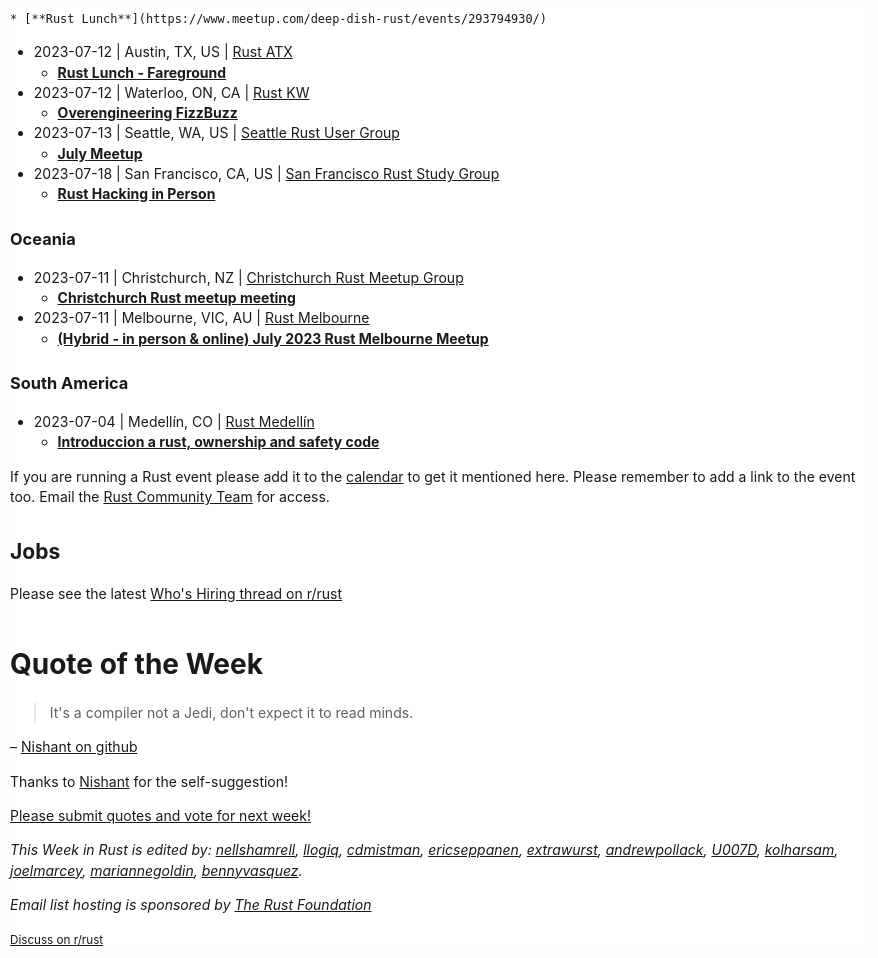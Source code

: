     * [**Rust Lunch**](https://www.meetup.com/deep-dish-rust/events/293794930/)
* 2023-07-12 | Austin, TX, US | [Rust ATX](https://www.meetup.com/rust-atx/)
    * [**Rust Lunch - Fareground**](https://www.meetup.com/rust-atx/events/294373345)
* 2023-07-12 | Waterloo, ON, CA | [Rust KW](https://www.meetup.com/rust-kw/)
    * [**Overengineering FizzBuzz**](https://www.meetup.com/rust-kw/events/294355516/)
* 2023-07-13 | Seattle, WA, US | [Seattle Rust User Group](https://www.meetup.com/seattle-rust-user-group/)
    * [**July Meetup**](https://www.meetup.com/seattle-rust-user-group/events/294191599/)
* 2023-07-18 | San Francisco, CA, US | [San Francisco Rust Study Group](https://www.meetup.com/san-francisco-rust-study-group/)
    * [**Rust Hacking in Person**](https://www.meetup.com/san-francisco-rust-study-group/events/vwljctyfckbxb)

### Oceania

* 2023-07-11 | Christchurch, NZ | [Christchurch Rust Meetup Group](https://www.meetup.com/christchurch-rustlang-meetup-group/)
    * [**Christchurch Rust meetup meeting**](https://www.meetup.com/christchurch-rustlang-meetup-group/events/294447461/)
* 2023-07-11 | Melbourne, VIC, AU | [Rust Melbourne](https://www.meetup.com/rust-melbourne/)
    * [**(Hybrid - in person & online) July 2023 Rust Melbourne Meetup**](https://www.meetup.com/rust-melbourne/events/294274774/)

### South America

* 2023-07-04 | Medellín, CO | [Rust Medellín](https://www.meetup.com/rust-medellin/)
    * [**Introduccion a rust, ownership and safety code**](https://www.meetup.com/rust-medellin/events/294438119/)

If you are running a Rust event please add it to the [calendar] to get
it mentioned here. Please remember to add a link to the event too.
Email the [Rust Community Team][community] for access.

[calendar]: https://www.google.com/calendar/embed?src=apd9vmbc22egenmtu5l6c5jbfc%40group.calendar.google.com
[community]: mailto:community-team@rust-lang.org

## Jobs


Please see the latest [Who's Hiring thread on r/rust](INSERT_LINK_HERE)

# Quote of the Week

> It's a compiler not a Jedi, don't expect it to read minds.

– [Nishant on github](https://github.com/juspay/hyperswitch/wiki/Ask-not-what-the-compiler-can-do-for-you#whos-to-blame-here)

Thanks to [Nishant](https://users.rust-lang.org/t/twir-quote-of-the-week/328/1440) for the self-suggestion!

[Please submit quotes and vote for next week!](https://users.rust-lang.org/t/twir-quote-of-the-week/328)

*This Week in Rust is edited by: [nellshamrell](https://github.com/nellshamrell), [llogiq](https://github.com/llogiq), [cdmistman](https://github.com/cdmistman), [ericseppanen](https://github.com/ericseppanen), [extrawurst](https://github.com/extrawurst), [andrewpollack](https://github.com/andrewpollack), [U007D](https://github.com/U007D), [kolharsam](https://github.com/kolharsam), [joelmarcey](https://github.com/joelmarcey), [mariannegoldin](https://github.com/mariannegoldin), [bennyvasquez](https://github.com/bennyvasquez).*

*Email list hosting is sponsored by [The Rust Foundation](https://foundation.rust-lang.org/)*

<small>[Discuss on r/rust](REDDIT_LINK_HERE)</small>


[submit_crate]: https://users.rust-lang.org/t/crate-of-the-week/2704
[guidelines]: https://users.rust-lang.org/t/twir-call-for-participation/4821
[merged]: https://github.com/search?q=is%3Apr+org%3Arust-lang+is%3Amerged+merged%3A2023-06-19..2023-06-26